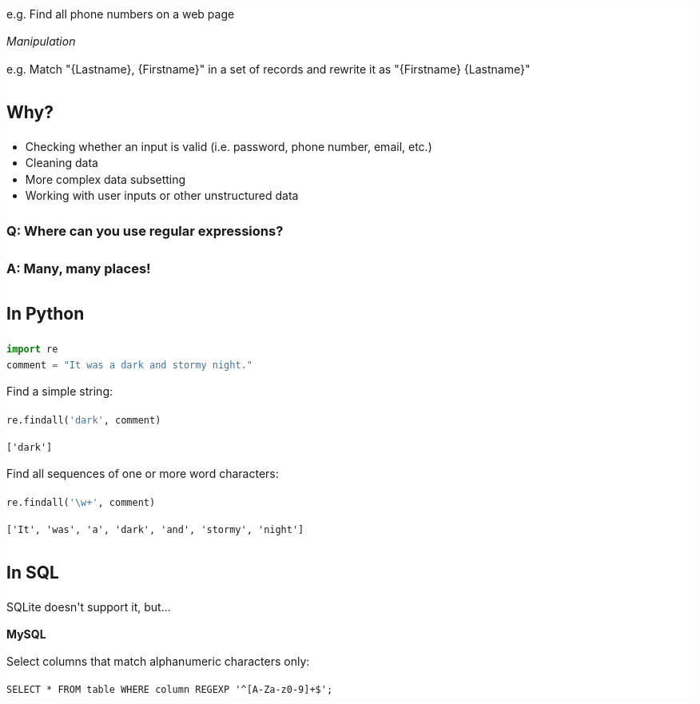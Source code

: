 e.g. Find all phone numbers on a web page

*Manipulation*

e.g. Match "{Lastname}, {Firstname}" in a set of records and rewrite it as "{Firstname} {Lastname}"

## Why?

- Checking whether an input is valid (i.e. password, phone number, email, etc.)
- Cleaning data
- More complex data subsetting
- Working with user inputs or other unstructured data

### Q: Where can you use regular expressions?

### A: Many, many places!

## In Python


```python
import re
comment = "It was a dark and stormy night."
```

Find a simple string:


```python
re.findall('dark', comment)
```




    ['dark']



Find all sequences of one or more word characters:


```python
re.findall('\w+', comment)
```




    ['It', 'was', 'a', 'dark', 'and', 'stormy', 'night']



## In SQL

SQLite doesn't support it, but...

**MySQL**

Select columns that match alphanumeric characters only:

```
SELECT * FROM table WHERE column REGEXP '^[A-Za-z0-9]+$';
```
